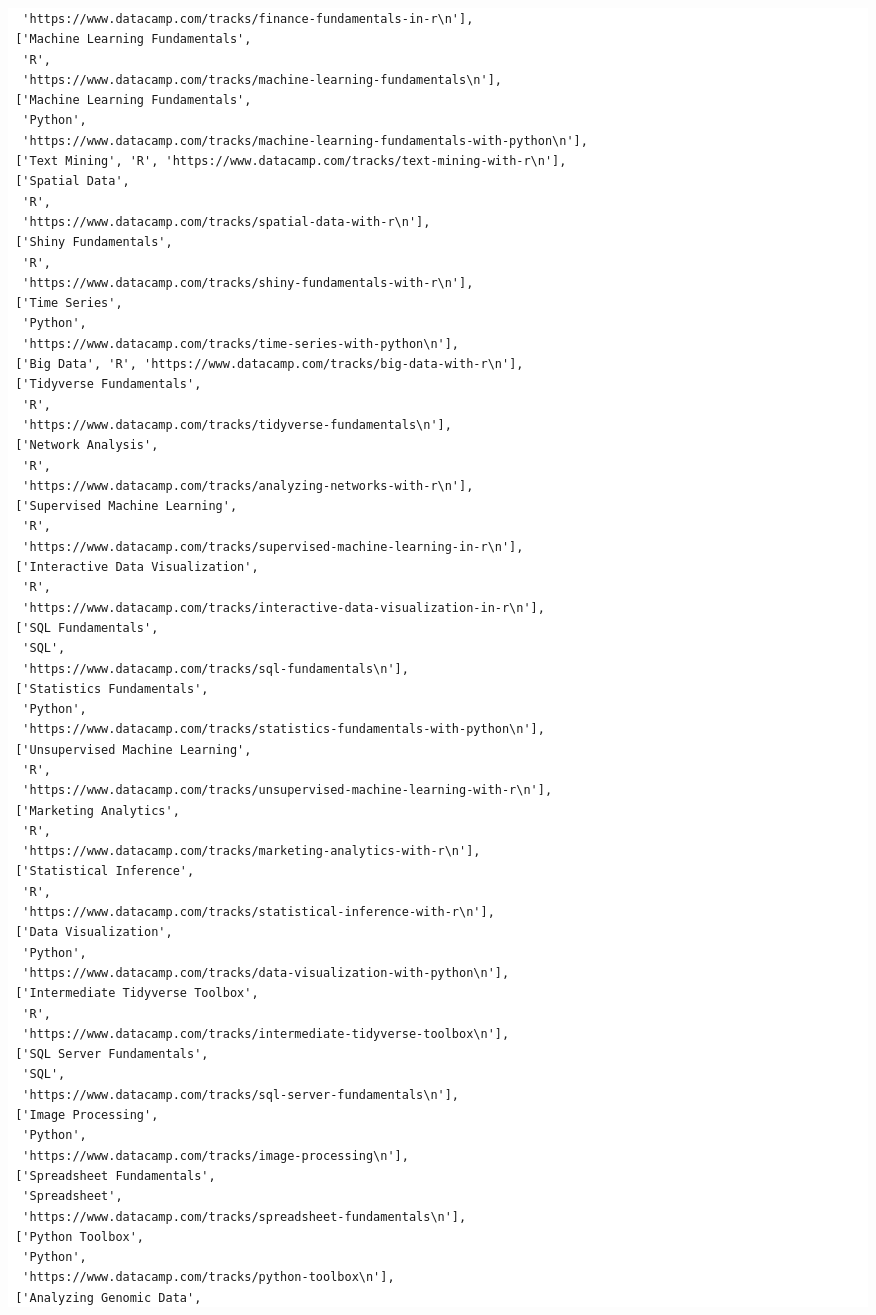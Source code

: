       'https://www.datacamp.com/tracks/finance-fundamentals-in-r\n'],
     ['Machine Learning Fundamentals',
      'R',
      'https://www.datacamp.com/tracks/machine-learning-fundamentals\n'],
     ['Machine Learning Fundamentals',
      'Python',
      'https://www.datacamp.com/tracks/machine-learning-fundamentals-with-python\n'],
     ['Text Mining', 'R', 'https://www.datacamp.com/tracks/text-mining-with-r\n'],
     ['Spatial Data',
      'R',
      'https://www.datacamp.com/tracks/spatial-data-with-r\n'],
     ['Shiny Fundamentals',
      'R',
      'https://www.datacamp.com/tracks/shiny-fundamentals-with-r\n'],
     ['Time Series',
      'Python',
      'https://www.datacamp.com/tracks/time-series-with-python\n'],
     ['Big Data', 'R', 'https://www.datacamp.com/tracks/big-data-with-r\n'],
     ['Tidyverse Fundamentals',
      'R',
      'https://www.datacamp.com/tracks/tidyverse-fundamentals\n'],
     ['Network Analysis',
      'R',
      'https://www.datacamp.com/tracks/analyzing-networks-with-r\n'],
     ['Supervised Machine Learning',
      'R',
      'https://www.datacamp.com/tracks/supervised-machine-learning-in-r\n'],
     ['Interactive Data Visualization',
      'R',
      'https://www.datacamp.com/tracks/interactive-data-visualization-in-r\n'],
     ['SQL Fundamentals',
      'SQL',
      'https://www.datacamp.com/tracks/sql-fundamentals\n'],
     ['Statistics Fundamentals',
      'Python',
      'https://www.datacamp.com/tracks/statistics-fundamentals-with-python\n'],
     ['Unsupervised Machine Learning',
      'R',
      'https://www.datacamp.com/tracks/unsupervised-machine-learning-with-r\n'],
     ['Marketing Analytics',
      'R',
      'https://www.datacamp.com/tracks/marketing-analytics-with-r\n'],
     ['Statistical Inference',
      'R',
      'https://www.datacamp.com/tracks/statistical-inference-with-r\n'],
     ['Data Visualization',
      'Python',
      'https://www.datacamp.com/tracks/data-visualization-with-python\n'],
     ['Intermediate Tidyverse Toolbox',
      'R',
      'https://www.datacamp.com/tracks/intermediate-tidyverse-toolbox\n'],
     ['SQL Server Fundamentals',
      'SQL',
      'https://www.datacamp.com/tracks/sql-server-fundamentals\n'],
     ['Image Processing',
      'Python',
      'https://www.datacamp.com/tracks/image-processing\n'],
     ['Spreadsheet Fundamentals',
      'Spreadsheet',
      'https://www.datacamp.com/tracks/spreadsheet-fundamentals\n'],
     ['Python Toolbox',
      'Python',
      'https://www.datacamp.com/tracks/python-toolbox\n'],
     ['Analyzing Genomic Data',
